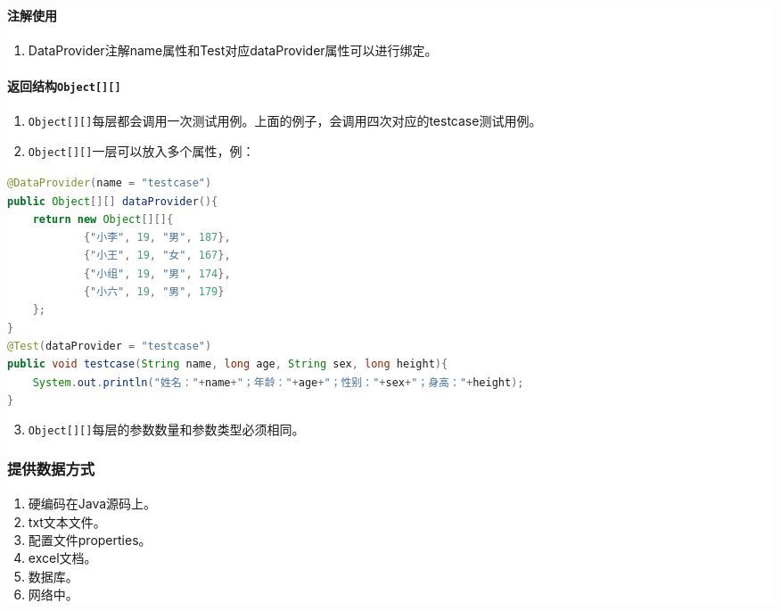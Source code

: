 #### 注解使用

1. DataProvider注解name属性和Test对应dataProvider属性可以进行绑定。

#### 返回结构`Object[][]`

1. `Object[][]`每层都会调用一次测试用例。上面的例子，会调用四次对应的testcase测试用例。

2. `Object[][]`一层可以放入多个属性，例：

```java
@DataProvider(name = "testcase")
public Object[][] dataProvider(){
    return new Object[][]{
            {"小李", 19, "男", 187},
            {"小王", 19, "女", 167},
            {"小组", 19, "男", 174},
            {"小六", 19, "男", 179}
    };
}
@Test(dataProvider = "testcase")
public void testcase(String name, long age, String sex, long height){
    System.out.println("姓名："+name+"；年龄："+age+"；性别："+sex+"；身高："+height);
}
```

3. `Object[][]`每层的参数数量和参数类型必须相同。



### 提供数据方式

1. 硬编码在Java源码上。
2. txt文本文件。
3. 配置文件properties。
4. excel文档。
5. 数据库。
6. 网络中。

